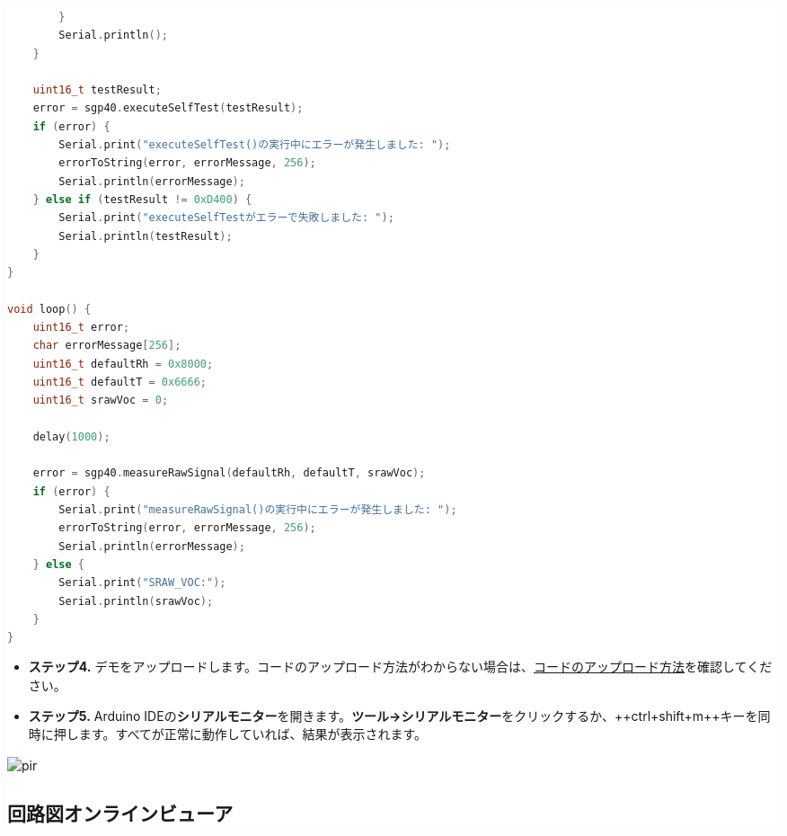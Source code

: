 ```cpp
        }
        Serial.println();
    }

    uint16_t testResult;
    error = sgp40.executeSelfTest(testResult);
    if (error) {
        Serial.print("executeSelfTest()の実行中にエラーが発生しました: ");
        errorToString(error, errorMessage, 256);
        Serial.println(errorMessage);
    } else if (testResult != 0xD400) {
        Serial.print("executeSelfTestがエラーで失敗しました: ");
        Serial.println(testResult);
    }
}

void loop() {
    uint16_t error;
    char errorMessage[256];
    uint16_t defaultRh = 0x8000;
    uint16_t defaultT = 0x6666;
    uint16_t srawVoc = 0;

    delay(1000);

    error = sgp40.measureRawSignal(defaultRh, defaultT, srawVoc);
    if (error) {
        Serial.print("measureRawSignal()の実行中にエラーが発生しました: ");
        errorToString(error, errorMessage, 256);
        Serial.println(errorMessage);
    } else {
        Serial.print("SRAW_VOC:");
        Serial.println(srawVoc);
    }
}
```

- **ステップ4.** デモをアップロードします。コードのアップロード方法がわからない場合は、[コードのアップロード方法](https://wiki.seeedstudio.com/ja/Upload_Code/)を確認してください。

- **ステップ5.** Arduino IDEの**シリアルモニター**を開きます。**ツール->シリアルモニター**をクリックするか、++ctrl+shift+m++キーを同時に押します。すべてが正常に動作していれば、結果が表示されます。

<p style={{textAlign: 'center'}}><img src="https://files.seeedstudio.com/wiki/Grove_SGP40/result.png" alt="pir" width={800} height="auto" /></p>

## 回路図オンラインビューア

<div className="altium-ecad-viewer" data-project-src="https://files.seeedstudio.com/wiki/Grove_SGP40/Grove-VOC_Gas_Sensor(SGP40).rar" style={{borderRadius: '0px 0px 4px 4px', height: 500, borderStyle: 'solid', borderWidth: 1, borderColor: 'rgb(241, 241, 241)', overflow: 'hidden', maxWidth: 1280, maxHeight: 700, boxSizing: 'border-box'}}>
</div>
